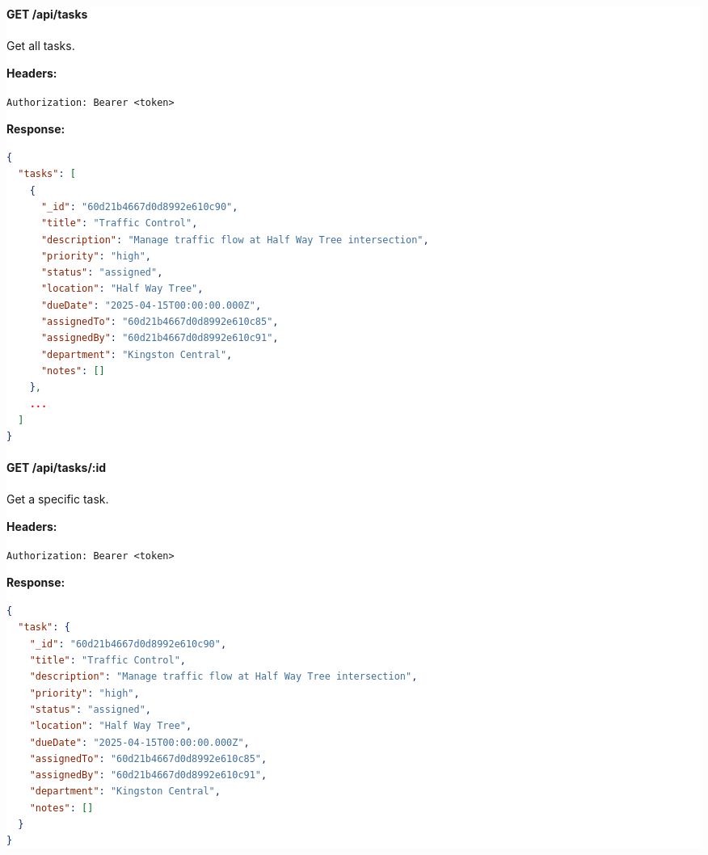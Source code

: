 #### GET /api/tasks
Get all tasks.

**Headers:**
```
Authorization: Bearer <token>
```

**Response:**
```json
{
  "tasks": [
    {
      "_id": "60d21b4667d0d8992e610c90",
      "title": "Traffic Control",
      "description": "Manage traffic flow at Half Way Tree intersection",
      "priority": "high",
      "status": "assigned",
      "location": "Half Way Tree",
      "dueDate": "2025-04-15T00:00:00.000Z",
      "assignedTo": "60d21b4667d0d8992e610c85",
      "assignedBy": "60d21b4667d0d8992e610c91",
      "department": "Kingston Central",
      "notes": []
    },
    ...
  ]
}
```

#### GET /api/tasks/:id
Get a specific task.

**Headers:**
```
Authorization: Bearer <token>
```

**Response:**
```json
{
  "task": {
    "_id": "60d21b4667d0d8992e610c90",
    "title": "Traffic Control",
    "description": "Manage traffic flow at Half Way Tree intersection",
    "priority": "high",
    "status": "assigned",
    "location": "Half Way Tree",
    "dueDate": "2025-04-15T00:00:00.000Z",
    "assignedTo": "60d21b4667d0d8992e610c85",
    "assignedBy": "60d21b4667d0d8992e610c91",
    "department": "Kingston Central",
    "notes": []
  }
}
```
